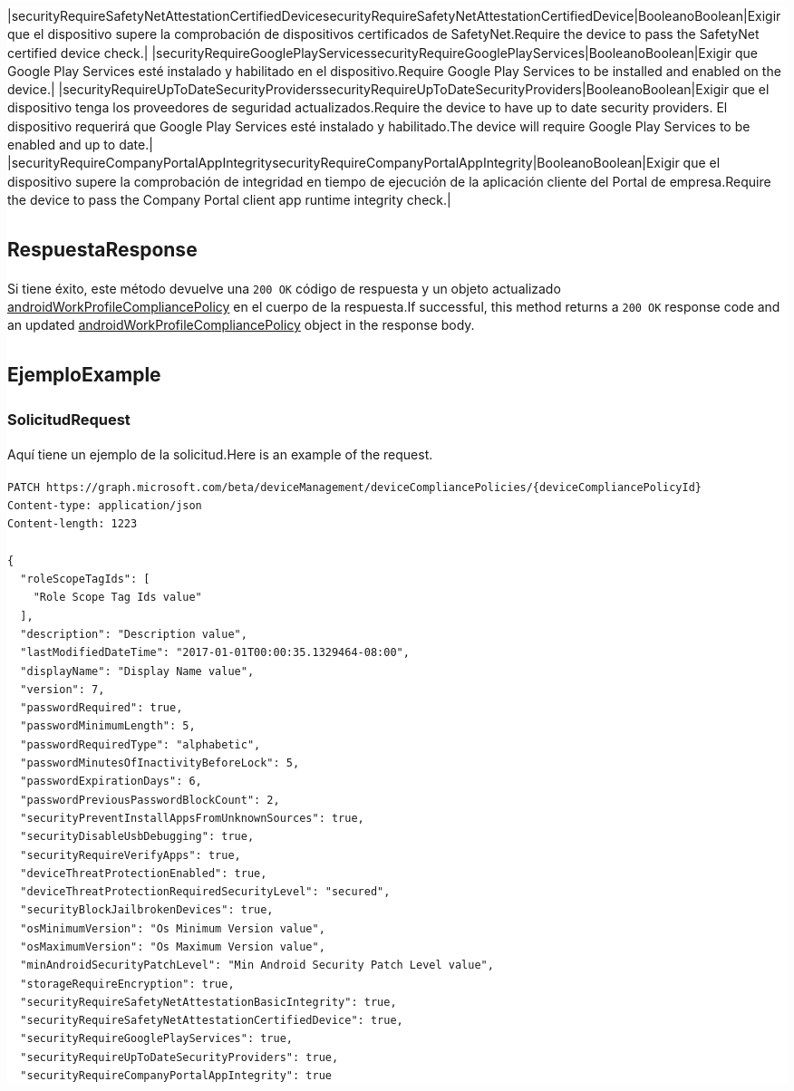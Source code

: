 |<span data-ttu-id="2a81f-216">securityRequireSafetyNetAttestationCertifiedDevice</span><span class="sxs-lookup"><span data-stu-id="2a81f-216">securityRequireSafetyNetAttestationCertifiedDevice</span></span>|<span data-ttu-id="2a81f-217">Booleano</span><span class="sxs-lookup"><span data-stu-id="2a81f-217">Boolean</span></span>|<span data-ttu-id="2a81f-218">Exigir que el dispositivo supere la comprobación de dispositivos certificados de SafetyNet.</span><span class="sxs-lookup"><span data-stu-id="2a81f-218">Require the device to pass the SafetyNet certified device check.</span></span>|
|<span data-ttu-id="2a81f-219">securityRequireGooglePlayServices</span><span class="sxs-lookup"><span data-stu-id="2a81f-219">securityRequireGooglePlayServices</span></span>|<span data-ttu-id="2a81f-220">Booleano</span><span class="sxs-lookup"><span data-stu-id="2a81f-220">Boolean</span></span>|<span data-ttu-id="2a81f-221">Exigir que Google Play Services esté instalado y habilitado en el dispositivo.</span><span class="sxs-lookup"><span data-stu-id="2a81f-221">Require Google Play Services to be installed and enabled on the device.</span></span>|
|<span data-ttu-id="2a81f-222">securityRequireUpToDateSecurityProviders</span><span class="sxs-lookup"><span data-stu-id="2a81f-222">securityRequireUpToDateSecurityProviders</span></span>|<span data-ttu-id="2a81f-223">Booleano</span><span class="sxs-lookup"><span data-stu-id="2a81f-223">Boolean</span></span>|<span data-ttu-id="2a81f-224">Exigir que el dispositivo tenga los proveedores de seguridad actualizados.</span><span class="sxs-lookup"><span data-stu-id="2a81f-224">Require the device to have up to date security providers.</span></span> <span data-ttu-id="2a81f-225">El dispositivo requerirá que Google Play Services esté instalado y habilitado.</span><span class="sxs-lookup"><span data-stu-id="2a81f-225">The device will require Google Play Services to be enabled and up to date.</span></span>|
|<span data-ttu-id="2a81f-226">securityRequireCompanyPortalAppIntegrity</span><span class="sxs-lookup"><span data-stu-id="2a81f-226">securityRequireCompanyPortalAppIntegrity</span></span>|<span data-ttu-id="2a81f-227">Booleano</span><span class="sxs-lookup"><span data-stu-id="2a81f-227">Boolean</span></span>|<span data-ttu-id="2a81f-228">Exigir que el dispositivo supere la comprobación de integridad en tiempo de ejecución de la aplicación cliente del Portal de empresa.</span><span class="sxs-lookup"><span data-stu-id="2a81f-228">Require the device to pass the Company Portal client app runtime integrity check.</span></span>|



## <a name="response"></a><span data-ttu-id="2a81f-229">Respuesta</span><span class="sxs-lookup"><span data-stu-id="2a81f-229">Response</span></span>
<span data-ttu-id="2a81f-230">Si tiene éxito, este método devuelve una `200 OK` código de respuesta y un objeto actualizado [androidWorkProfileCompliancePolicy](../resources/intune-deviceconfig-androidworkprofilecompliancepolicy.md) en el cuerpo de la respuesta.</span><span class="sxs-lookup"><span data-stu-id="2a81f-230">If successful, this method returns a `200 OK` response code and an updated [androidWorkProfileCompliancePolicy](../resources/intune-deviceconfig-androidworkprofilecompliancepolicy.md) object in the response body.</span></span>

## <a name="example"></a><span data-ttu-id="2a81f-231">Ejemplo</span><span class="sxs-lookup"><span data-stu-id="2a81f-231">Example</span></span>
### <a name="request"></a><span data-ttu-id="2a81f-232">Solicitud</span><span class="sxs-lookup"><span data-stu-id="2a81f-232">Request</span></span>
<span data-ttu-id="2a81f-233">Aquí tiene un ejemplo de la solicitud.</span><span class="sxs-lookup"><span data-stu-id="2a81f-233">Here is an example of the request.</span></span>
``` http
PATCH https://graph.microsoft.com/beta/deviceManagement/deviceCompliancePolicies/{deviceCompliancePolicyId}
Content-type: application/json
Content-length: 1223

{
  "roleScopeTagIds": [
    "Role Scope Tag Ids value"
  ],
  "description": "Description value",
  "lastModifiedDateTime": "2017-01-01T00:00:35.1329464-08:00",
  "displayName": "Display Name value",
  "version": 7,
  "passwordRequired": true,
  "passwordMinimumLength": 5,
  "passwordRequiredType": "alphabetic",
  "passwordMinutesOfInactivityBeforeLock": 5,
  "passwordExpirationDays": 6,
  "passwordPreviousPasswordBlockCount": 2,
  "securityPreventInstallAppsFromUnknownSources": true,
  "securityDisableUsbDebugging": true,
  "securityRequireVerifyApps": true,
  "deviceThreatProtectionEnabled": true,
  "deviceThreatProtectionRequiredSecurityLevel": "secured",
  "securityBlockJailbrokenDevices": true,
  "osMinimumVersion": "Os Minimum Version value",
  "osMaximumVersion": "Os Maximum Version value",
  "minAndroidSecurityPatchLevel": "Min Android Security Patch Level value",
  "storageRequireEncryption": true,
  "securityRequireSafetyNetAttestationBasicIntegrity": true,
  "securityRequireSafetyNetAttestationCertifiedDevice": true,
  "securityRequireGooglePlayServices": true,
  "securityRequireUpToDateSecurityProviders": true,
  "securityRequireCompanyPortalAppIntegrity": true
```